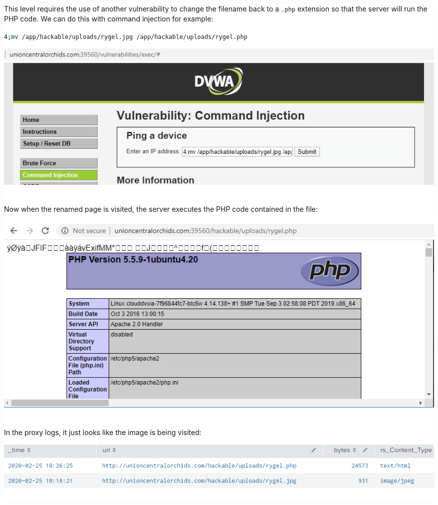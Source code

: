This level requires the use of another vulnerability to change the filename back
to a `.php` extension so that the server will run the PHP code.  We can
do this with command injection for example:

```bash
4;mv /app/hackable/uploads/rygel.jpg /app/hackable/uploads/rygel.php
```

![](images/Exploring%20Web%20Application%20Attacks%20Using%20DVWA/image134.png)<br><br>

Now when the renamed page is visited, the server executes the PHP code contained in the file:

![](images/Exploring%20Web%20Application%20Attacks%20Using%20DVWA/image135.png)<br><br>

In the proxy logs, it just looks like the image is being visited:

![](images/Exploring%20Web%20Application%20Attacks%20Using%20DVWA/image136.png)<br><br>
